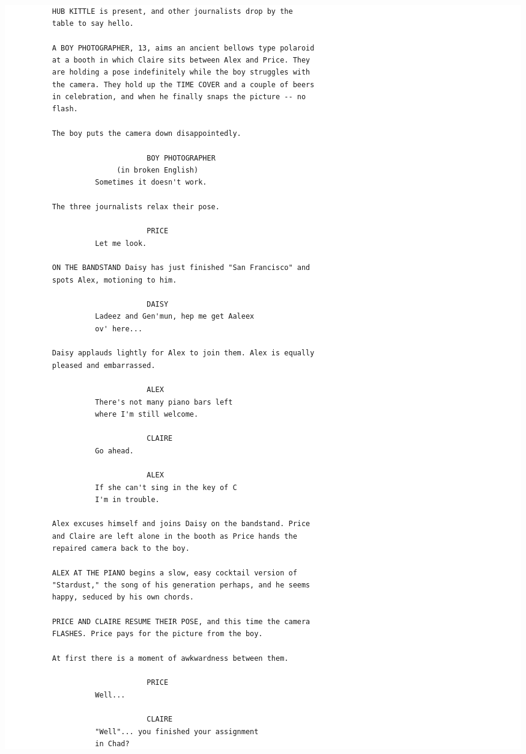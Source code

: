                HUB KITTLE is present, and other journalists drop by the 
               table to say hello.

               A BOY PHOTOGRAPHER, 13, aims an ancient bellows type polaroid 
               at a booth in which Claire sits between Alex and Price. They 
               are holding a pose indefinitely while the boy struggles with 
               the camera. They hold up the TIME COVER and a couple of beers 
               in celebration, and when he finally snaps the picture -- no 
               flash.

               The boy puts the camera down disappointedly.

                                     BOY PHOTOGRAPHER
                              (in broken English)
                         Sometimes it doesn't work.

               The three journalists relax their pose.

                                     PRICE
                         Let me look.

               ON THE BANDSTAND Daisy has just finished "San Francisco" and 
               spots Alex, motioning to him.

                                     DAISY
                         Ladeez and Gen'mun, hep me get Aaleex 
                         ov' here...

               Daisy applauds lightly for Alex to join them. Alex is equally 
               pleased and embarrassed.

                                     ALEX
                         There's not many piano bars left 
                         where I'm still welcome.

                                     CLAIRE
                         Go ahead.

                                     ALEX
                         If she can't sing in the key of C 
                         I'm in trouble.

               Alex excuses himself and joins Daisy on the bandstand. Price 
               and Claire are left alone in the booth as Price hands the 
               repaired camera back to the boy.

               ALEX AT THE PIANO begins a slow, easy cocktail version of 
               "Stardust," the song of his generation perhaps, and he seems 
               happy, seduced by his own chords.

               PRICE AND CLAIRE RESUME THEIR POSE, and this time the camera 
               FLASHES. Price pays for the picture from the boy.

               At first there is a moment of awkwardness between them.

                                     PRICE
                         Well...

                                     CLAIRE
                         "Well"... you finished your assignment 
                         in Chad?
